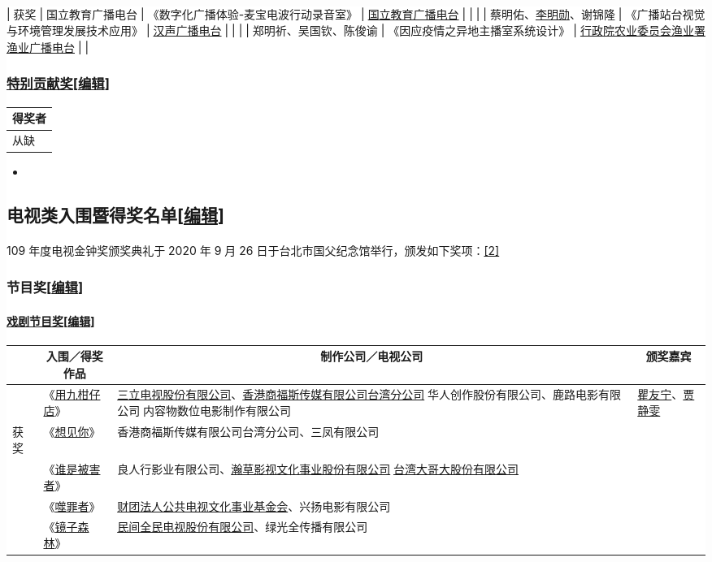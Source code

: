 | 获奖 | 国立教育广播电台                                                                    | 《数字化广播体验-麦宝电波行动录音室》       | [国立教育广播电台](https://zh.wikipedia.org/wiki/%E5%9C%8B%E7%AB%8B%E6%95%99%E8%82%B2%E5%BB%A3%E6%92%AD%E9%9B%BB%E8%87%BA) |                                                                                                                                                                                                          |
|      | 蔡明佑、[李明勋](https://zh.wikipedia.org/wiki/%E6%9D%8E%E6%98%8E%E5%8B%B3)、谢锦隆 | 《广播站台视觉与环境管理发展技术应用》      | [汉声广播电台](https://zh.wikipedia.org/wiki/%E6%BC%A2%E8%81%B2%E5%BB%A3%E6%92%AD%E9%9B%BB%E5%8F%B0)                       |                                                                                                                                                                                                          |
|      | 郑明祈、吴国钦、陈俊谕                                                              | 《因应疫情之异地主播室系统设计》            | [行政院农业委员会渔业署渔业广播电台](https://zh.wikipedia.org/wiki/%E6%B8%94%E4%B8%9A%E5%B9%BF%E6%92%AD%E7%94%B5%E5%8F%B0) |                                                                                                                                                                                                          |

### [特别贡献奖](https://zh.wikipedia.org/wiki/%E5%BB%A3%E6%92%AD%E9%87%91%E9%90%98%E7%8D%8E%E7%89%B9%E5%88%A5%E8%B2%A2%E7%8D%BB%E7%8D%8E)[[编辑](https://zh.wikipedia.org/w/index.php?title=%E7%AC%AC55%E5%B1%86%E9%87%91%E9%90%98%E7%8D%8E&action=edit&section=38)]

| **得奖者** |
| ---------- |
| 从缺       |

-

## 电视类入围暨得奖名单[[编辑](https://zh.wikipedia.org/w/index.php?title=%E7%AC%AC55%E5%B1%86%E9%87%91%E9%90%98%E7%8D%8E&action=edit&section=39)]

109 年度电视金钟奖颁奖典礼于 2020 年 9 月 26 日于台北市国父纪念馆举行，颁发如下奖项：[[2]](https://zh.wikipedia.org/wiki/%E7%AC%AC55%E5%B1%86%E9%87%91%E9%90%98%E7%8D%8E#cite_note-2)

### 节目奖[[编辑](https://zh.wikipedia.org/w/index.php?title=%E7%AC%AC55%E5%B1%86%E9%87%91%E9%90%98%E7%8D%8E&action=edit&section=40)]

#### [戏剧节目奖](https://zh.wikipedia.org/wiki/%E9%87%91%E9%90%98%E7%8D%8E%E6%88%B2%E5%8A%87%E7%AF%80%E7%9B%AE%E7%8D%8E%E5%BE%97%E7%8D%8E%E5%88%97%E8%A1%A8)[[编辑](https://zh.wikipedia.org/w/index.php?title=%E7%AC%AC55%E5%B1%86%E9%87%91%E9%90%98%E7%8D%8E&action=edit&section=41)]

|      | 入围／得奖作品                                                                                          | 制作公司／电视公司                                                                                                                                                                                                                                                                     | 颁奖嘉宾                                                                                                                                 |
| ---- | ------------------------------------------------------------------------------------------------------- | -------------------------------------------------------------------------------------------------------------------------------------------------------------------------------------------------------------------------------------------------------------------------------------- | ---------------------------------------------------------------------------------------------------------------------------------------- |
|      | 《[用九柑仔店](https://zh.wikipedia.org/wiki/%E7%94%A8%E4%B9%9D%E6%9F%91%E4%BB%94%E5%BA%97)》           | [三立电视股份有限公司](https://zh.wikipedia.org/wiki/%E4%B8%89%E7%AB%8B%E9%9B%BB%E8%A6%96)、[香港商福斯传媒有限公司台湾分公司](https://zh.wikipedia.org/wiki/%E7%A6%8F%E6%96%AF%E5%82%B3%E5%AA%92%E9%9B%86%E5%9C%98) 华人创作股份有限公司、鹿路电影有限公司 内容物数位电影制作有限公司 | [瞿友宁](https://zh.wikipedia.org/wiki/%E7%9E%BF%E5%8F%8B%E5%AF%A7)、[贾静雯](https://zh.wikipedia.org/wiki/%E8%B3%88%E9%9D%9C%E9%9B%AF) |
| 获奖 | 《[想见你](<https://zh.wikipedia.org/wiki/%E6%83%B3%E8%A6%8B%E4%BD%A0_(%E9%9B%BB%E8%A6%96%E5%8A%87)>)》 | 香港商福斯传媒有限公司台湾分公司、三凤有限公司                                                                                                                                                                                                                                         |                                                                                                                                          |
|      | 《[谁是被害者](https://zh.wikipedia.org/wiki/%E8%AA%B0%E6%98%AF%E8%A2%AB%E5%AE%B3%E8%80%85)》           | 良人行影业有限公司、[瀚草影视文化事业股份有限公司](https://zh.wikipedia.org/wiki/%E7%80%9A%E8%8D%89%E5%BD%B1%E8%A6%96) [台湾大哥大股份有限公司](https://zh.wikipedia.org/wiki/%E5%8F%B0%E7%81%A3%E5%A4%A7%E5%93%A5%E5%A4%A7)                                                           |                                                                                                                                          |
|      | 《[噬罪者](https://zh.wikipedia.org/wiki/%E5%99%AC%E7%BD%AA%E8%80%85)》                                 | [财团法人公共电视文化事业基金会](https://zh.wikipedia.org/wiki/%E5%85%AC%E5%85%B1%E9%9B%BB%E8%A6%96%E6%96%87%E5%8C%96%E4%BA%8B%E6%A5%AD%E5%9F%BA%E9%87%91%E6%9C%83)、兴扬电影有限公司                                                                                                  |                                                                                                                                          |
|      | 《[镜子森林](https://zh.wikipedia.org/wiki/%E9%8F%A1%E5%AD%90%E6%A3%AE%E6%9E%97)》                      | [民间全民电视股份有限公司](https://zh.wikipedia.org/wiki/%E6%B0%91%E9%96%93%E5%85%A8%E6%B0%91%E9%9B%BB%E8%A6%96%E5%85%AC%E5%8F%B8)、绿光全传播有限公司                                                                                                                                 |                                                                                                                                          |
